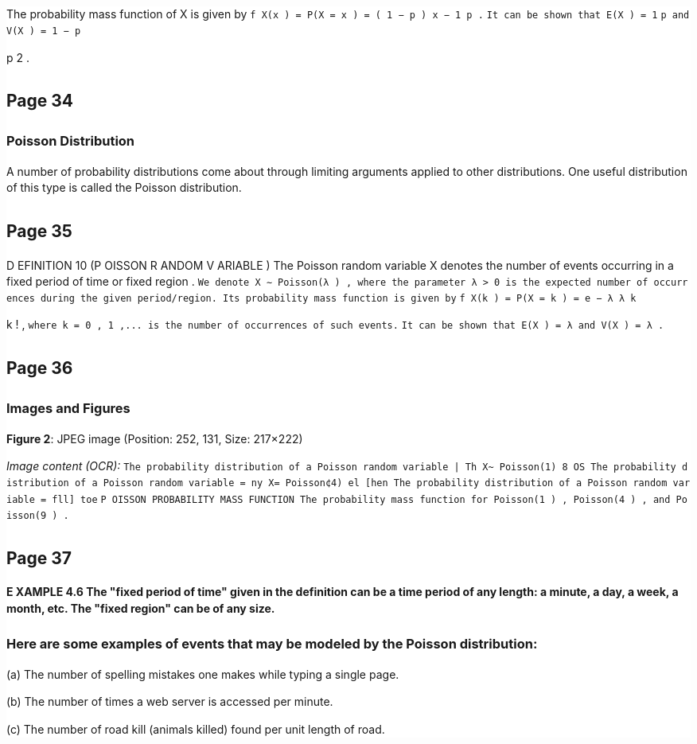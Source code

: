 The probability mass function of X is given by
 `f X(x ) = P(X = x ) = ( 1 − p ) x − 1 p .`
 `It can be shown that E(X ) = 1`
 `p and V(X ) = 1 − p`

p 2 .

## Page 34

### Poisson Distribution

A number of probability distributions come about through limiting arguments applied to other distributions. One useful distribution of this type is called the Poisson distribution.

## Page 35

D EFINITION 10 (P OISSON R ANDOM V ARIABLE ) The Poisson random variable X denotes the number of events occurring in a fixed period of time or fixed region .
 `We denote X ∼ Poisson(λ ) , where the parameter λ > 0 is the expected number of occurrences during the given period/region. Its probability mass function is given by`
 `f X(k ) = P(X = k ) = e − λ λ k`

k ! ,
 `where k = 0 , 1 ,... is the number of occurrences of such events.`
 `It can be shown that E(X ) = λ and V(X ) = λ .`

## Page 36

### Images and Figures

**Figure 2**: JPEG image (Position: 252, 131, Size: 217×222)

*Image content (OCR):* ```
The probability distribution of a Poisson random variable | Th X~ Poisson(1) 8 OS The probability distribution of a Poisson random variable = ny X= Poisson¢4) el [hen The probability distribution of a Poisson random variable = fll] toe ```
 `P OISSON PROBABILITY MASS FUNCTION The probability mass function for Poisson(1 ) , Poisson(4 ) , and Poisson(9 ) .`

## Page 37

**E XAMPLE 4.6 The "fixed period of time" given in the definition can be a time period of any length: a minute, a day, a week, a month, etc. The "fixed region" can be of any size.**

### Here are some examples of events that may be modeled by the Poisson distribution:

(a) The number of spelling mistakes one makes while typing a single page.

(b) The number of times a web server is accessed per minute.

(c) The number of road kill (animals killed) found per unit length of road.
